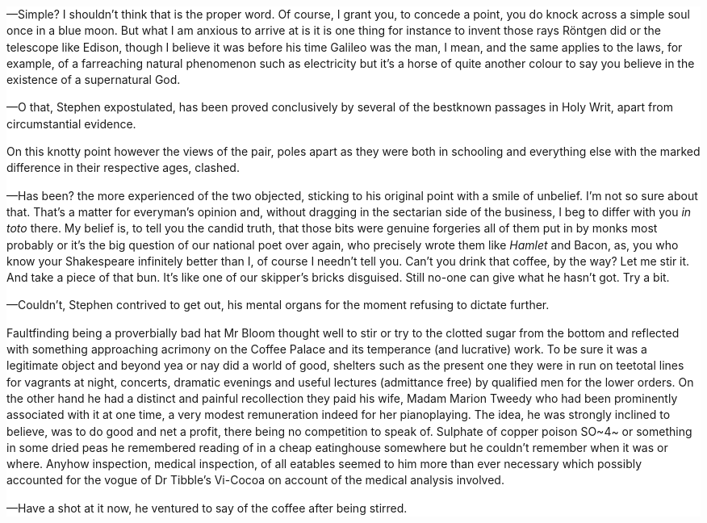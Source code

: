 —Simple? I shouldn’t think that is the proper word. Of course, I grant
you, to concede a point, you do knock across a simple soul once in a
blue moon. But what I am anxious to arrive at is it is one thing for
instance to invent those rays Röntgen did or the telescope like Edison,
though I believe it was before his time Galileo was the man, I mean, and
the same applies to the laws, for example, of a farreaching natural
phenomenon such as electricity but it’s a horse of quite another colour
to say you believe in the existence of a supernatural God.

—O that, Stephen expostulated, has been proved conclusively by several
of the bestknown passages in Holy Writ, apart from circumstantial
evidence.

On this knotty point however the views of the pair, poles apart as they
were both in schooling and everything else with the marked difference in
their respective ages, clashed.

—Has been? the more experienced of the two objected, sticking to his
original point with a smile of unbelief. I’m not so sure about that.
That’s a matter for everyman’s opinion and, without dragging in the
sectarian side of the business, I beg to differ with you *in toto*
there. My belief is, to tell you the candid truth, that those bits were
genuine forgeries all of them put in by monks most probably or it’s the
big question of our national poet over again, who precisely wrote them
like *Hamlet* and Bacon, as, you who know your Shakespeare infinitely
better than I, of course I needn’t tell you. Can’t you drink that
coffee, by the way? Let me stir it. And take a piece of that bun. It’s
like one of our skipper’s bricks disguised. Still no-one can give what
he hasn’t got. Try a bit.

—Couldn’t, Stephen contrived to get out, his mental organs for the
moment refusing to dictate further.

Faultfinding being a proverbially bad hat Mr Bloom thought well to stir
or try to the clotted sugar from the bottom and reflected with something
approaching acrimony on the Coffee Palace and its temperance (and
lucrative) work. To be sure it was a legitimate object and beyond yea or
nay did a world of good, shelters such as the present one they were in
run on teetotal lines for vagrants at night, concerts, dramatic evenings
and useful lectures (admittance free) by qualified men for the lower
orders. On the other hand he had a distinct and painful recollection
they paid his wife, Madam Marion Tweedy who had been prominently
associated with it at one time, a very modest remuneration indeed for
her pianoplaying. The idea, he was strongly inclined to believe, was to
do good and net a profit, there being no competition to speak of.
Sulphate of copper poison SO~4~ or something in some dried peas he
remembered reading of in a cheap eatinghouse somewhere but he couldn’t
remember when it was or where. Anyhow inspection, medical inspection, of
all eatables seemed to him more than ever necessary which possibly
accounted for the vogue of Dr Tibble’s Vi-Cocoa on account of the
medical analysis involved.

—Have a shot at it now, he ventured to say of the coffee after being
stirred.
